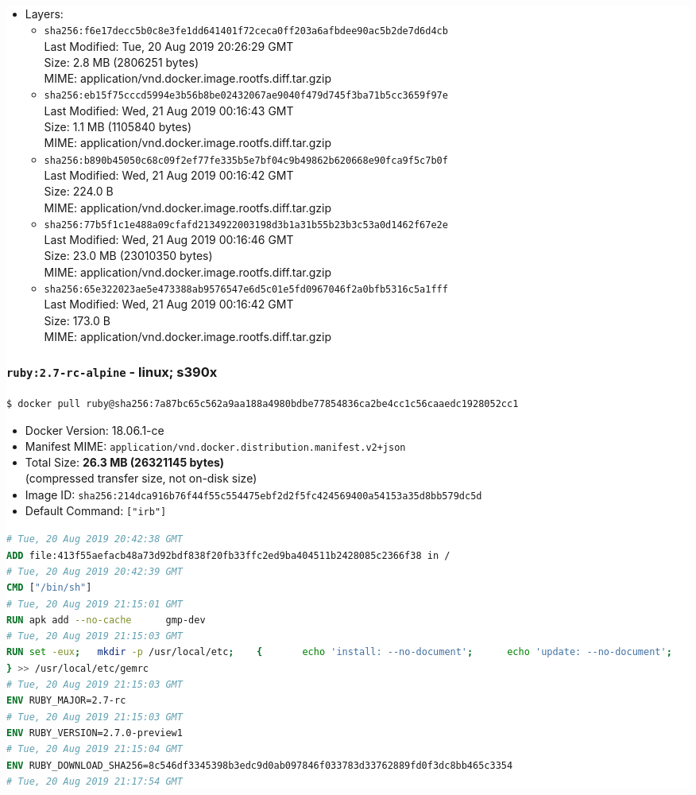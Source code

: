 
-	Layers:
	-	`sha256:f6e17decc5b0c8e3fe1dd641401f72ceca0ff203a6afbdee90ac5b2de7d6d4cb`  
		Last Modified: Tue, 20 Aug 2019 20:26:29 GMT  
		Size: 2.8 MB (2806251 bytes)  
		MIME: application/vnd.docker.image.rootfs.diff.tar.gzip
	-	`sha256:eb15f75cccd5994e3b56b8be02432067ae9040f479d745f3ba71b5cc3659f97e`  
		Last Modified: Wed, 21 Aug 2019 00:16:43 GMT  
		Size: 1.1 MB (1105840 bytes)  
		MIME: application/vnd.docker.image.rootfs.diff.tar.gzip
	-	`sha256:b890b45050c68c09f2ef77fe335b5e7bf04c9b49862b620668e90fca9f5c7b0f`  
		Last Modified: Wed, 21 Aug 2019 00:16:42 GMT  
		Size: 224.0 B  
		MIME: application/vnd.docker.image.rootfs.diff.tar.gzip
	-	`sha256:77b5f1c1e488a09cfafd2134922003198d3b1a31b55b23b3c53a0d1462f67e2e`  
		Last Modified: Wed, 21 Aug 2019 00:16:46 GMT  
		Size: 23.0 MB (23010350 bytes)  
		MIME: application/vnd.docker.image.rootfs.diff.tar.gzip
	-	`sha256:65e322023ae5e473388ab9576547e6d5c01e5fd0967046f2a0bfb5316c5a1fff`  
		Last Modified: Wed, 21 Aug 2019 00:16:42 GMT  
		Size: 173.0 B  
		MIME: application/vnd.docker.image.rootfs.diff.tar.gzip

### `ruby:2.7-rc-alpine` - linux; s390x

```console
$ docker pull ruby@sha256:7a87bc65c562a9aa188a4980bdbe77854836ca2be4cc1c56caaedc1928052cc1
```

-	Docker Version: 18.06.1-ce
-	Manifest MIME: `application/vnd.docker.distribution.manifest.v2+json`
-	Total Size: **26.3 MB (26321145 bytes)**  
	(compressed transfer size, not on-disk size)
-	Image ID: `sha256:214dca916b76f44f55c554475ebf2d2f5fc424569400a54153a35d8bb579dc5d`
-	Default Command: `["irb"]`

```dockerfile
# Tue, 20 Aug 2019 20:42:38 GMT
ADD file:413f55aefacb48a73d92bdf838f20fb33ffc2ed9ba404511b2428085c2366f38 in / 
# Tue, 20 Aug 2019 20:42:39 GMT
CMD ["/bin/sh"]
# Tue, 20 Aug 2019 21:15:01 GMT
RUN apk add --no-cache 		gmp-dev
# Tue, 20 Aug 2019 21:15:03 GMT
RUN set -eux; 	mkdir -p /usr/local/etc; 	{ 		echo 'install: --no-document'; 		echo 'update: --no-document'; 	} >> /usr/local/etc/gemrc
# Tue, 20 Aug 2019 21:15:03 GMT
ENV RUBY_MAJOR=2.7-rc
# Tue, 20 Aug 2019 21:15:03 GMT
ENV RUBY_VERSION=2.7.0-preview1
# Tue, 20 Aug 2019 21:15:04 GMT
ENV RUBY_DOWNLOAD_SHA256=8c546df3345398b3edc9d0ab097846f033783d33762889fd0f3dc8bb465c3354
# Tue, 20 Aug 2019 21:17:54 GMT
```